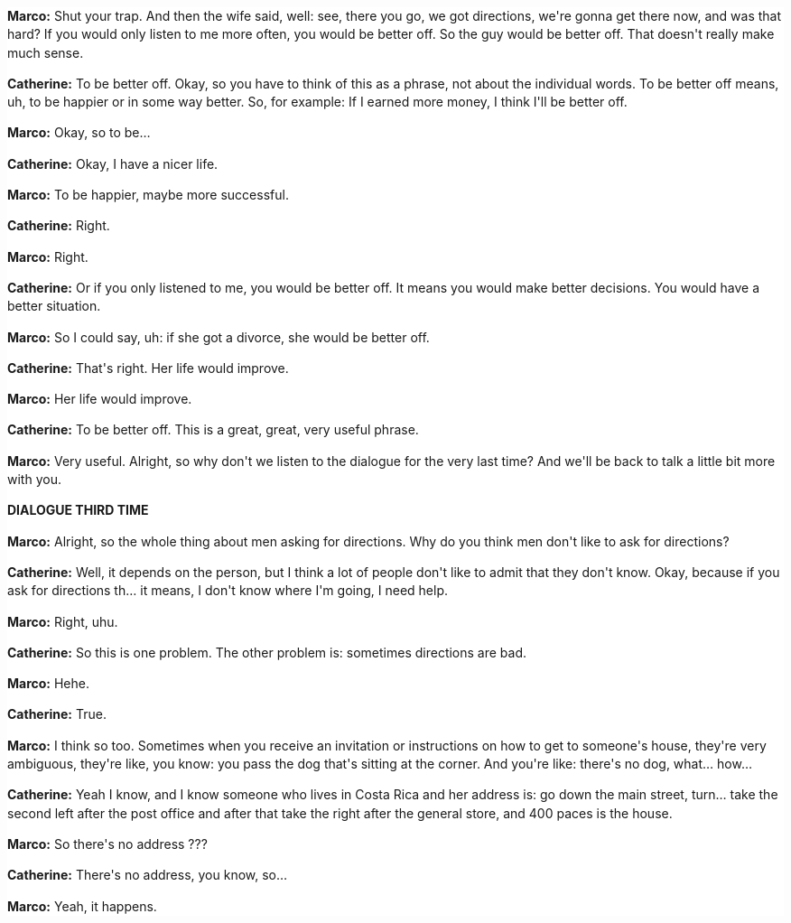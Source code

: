 **Marco:** Shut your trap. And then the wife said, well: see, there you go, we got directions, we're gonna get there now, and was that hard? If you would only listen to me more often, you would be better off. So the guy would be better off. That doesn't really make much sense. 

**Catherine:** To be better off. Okay, so you have to think of this as a phrase, not about the individual words. To be better off means, uh, to be happier or in some way better. So, for example: If I earned more money, I think I'll be better off. 

**Marco:** Okay, so to be… 

**Catherine:** Okay, I have a nicer life. 

**Marco:** To be happier, maybe more successful. 

**Catherine:** Right. 

**Marco:** Right. 

**Catherine:** Or if you only listened to me, you would be better off. It means you would make better decisions. You would have a better situation. 

**Marco:** So I could say, uh: if she got a divorce, she would be better off. 

**Catherine:** That's right. Her life would improve. 

**Marco:** Her life would improve. 

**Catherine:** To be better off. This is a great, great, very useful phrase. 

**Marco:** Very useful. Alright, so why don't we listen to the dialogue for the very last time? And we'll be back to talk a little bit more with you. 

**DIALOGUE THIRD TIME** 

**Marco:** Alright, so the whole thing about men asking for directions. Why do you think men don't like to ask for directions? 

**Catherine:** Well, it depends on the person, but I think a lot of people don't like to admit that they don't know. Okay, because if you ask for directions th… it means, I don't know where I'm going, I need help. 

**Marco:** Right, uhu. 

**Catherine:** So this is one problem. The other problem is: sometimes directions are bad. 

**Marco:** Hehe. 

**Catherine:** True. 

**Marco:** I think so too. Sometimes when you receive an invitation or instructions on how to get to someone's house, they're very ambiguous, they're like, you know: you pass the dog that's sitting at the corner. And you're like: there's no dog, what… how… 

**Catherine:** Yeah I know, and I know someone who lives in Costa Rica and her address is: go down the main street, turn… take the second left after the post office and after that take the right after the general store, and 400 paces is the house. 

**Marco:** So there's no address ??? 

**Catherine:** There's no address, you know, so… 

**Marco:** Yeah, it happens. 
